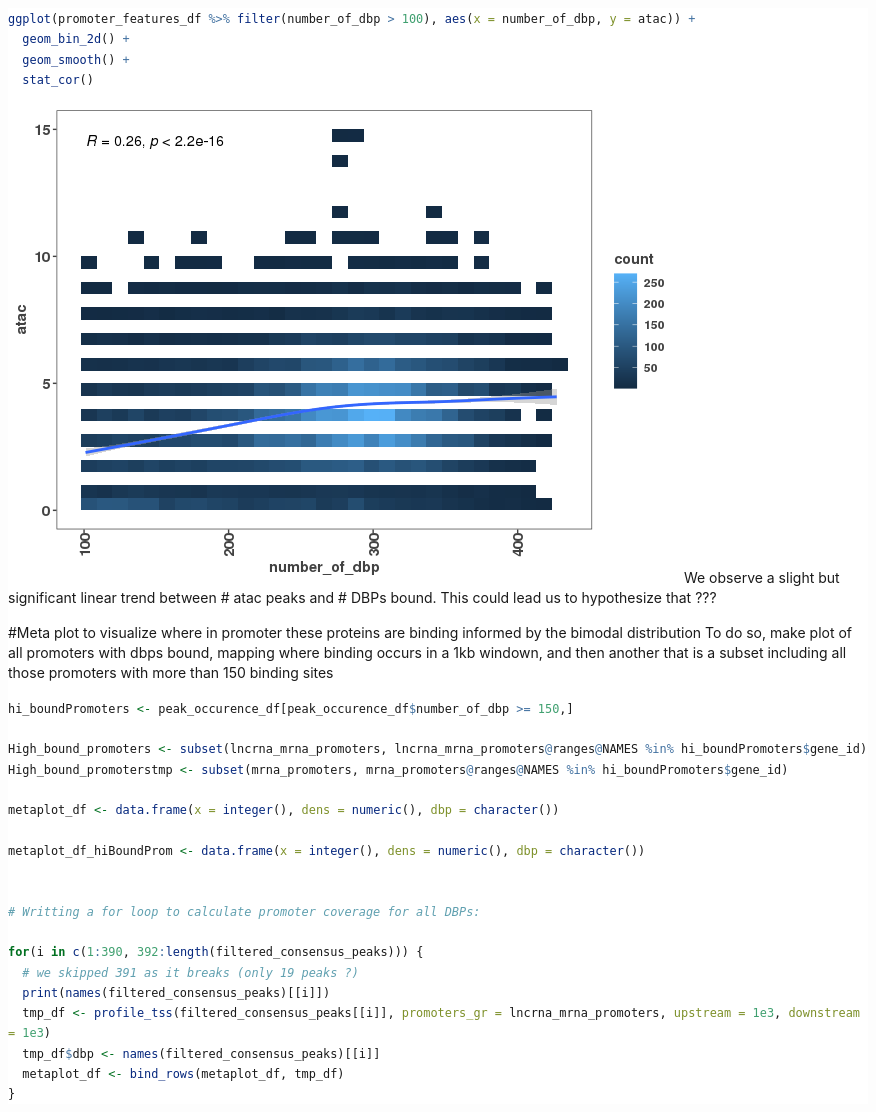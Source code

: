 ``` r
ggplot(promoter_features_df %>% filter(number_of_dbp > 100), aes(x = number_of_dbp, y = atac)) +
  geom_bin_2d() +
  geom_smooth() +
  stat_cor()
```

![](Genome_wide_dna_binding_HEPG2_files/figure-gfm/plotting%20ATAC%20promter%20features-1.png)
We observe a slight but significant linear trend between \# atac peaks
and \# DBPs bound. This could lead us to hypothesize that ???

\#Meta plot to visualize where in promoter these proteins are binding
informed by the bimodal distribution To do so, make plot of all
promoters with dbps bound, mapping where binding occurs in a 1kb
windown, and then another that is a subset including all those promoters
with more than 150 binding sites

``` r
hi_boundPromoters <- peak_occurence_df[peak_occurence_df$number_of_dbp >= 150,]

High_bound_promoters <- subset(lncrna_mrna_promoters, lncrna_mrna_promoters@ranges@NAMES %in% hi_boundPromoters$gene_id)
High_bound_promoterstmp <- subset(mrna_promoters, mrna_promoters@ranges@NAMES %in% hi_boundPromoters$gene_id)

metaplot_df <- data.frame(x = integer(), dens = numeric(), dbp = character())

metaplot_df_hiBoundProm <- data.frame(x = integer(), dens = numeric(), dbp = character())


# Writting a for loop to calculate promoter coverage for all DBPs:

for(i in c(1:390, 392:length(filtered_consensus_peaks))) {
  # we skipped 391 as it breaks (only 19 peaks ?)
  print(names(filtered_consensus_peaks)[[i]])
  tmp_df <- profile_tss(filtered_consensus_peaks[[i]], promoters_gr = lncrna_mrna_promoters, upstream = 1e3, downstream = 1e3)
  tmp_df$dbp <- names(filtered_consensus_peaks)[[i]]
  metaplot_df <- bind_rows(metaplot_df, tmp_df)
}
```
